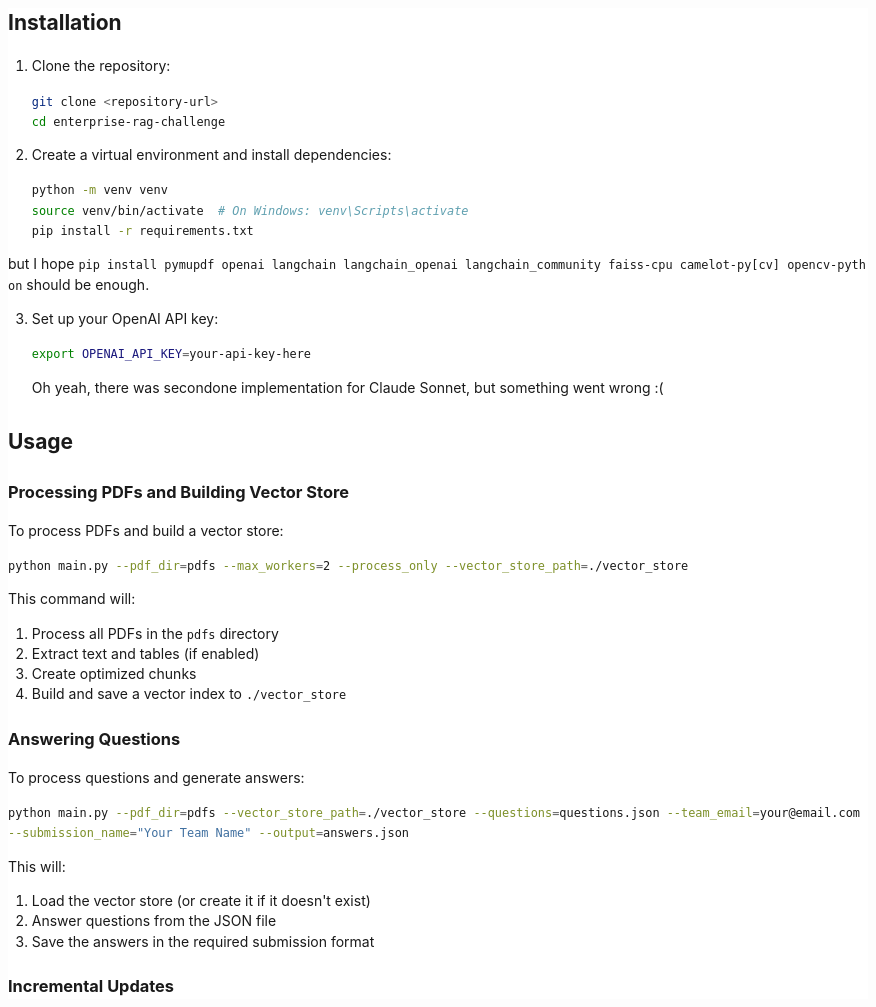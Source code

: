 ## Installation

1. Clone the repository:
   ```bash
   git clone <repository-url>
   cd enterprise-rag-challenge
   ```

2. Create a virtual environment and install dependencies:
   ```bash
   python -m venv venv
   source venv/bin/activate  # On Windows: venv\Scripts\activate
   pip install -r requirements.txt
   ```
   
  but I hope `pip install pymupdf openai langchain langchain_openai langchain_community faiss-cpu camelot-py[cv] opencv-python` should be enough.

3. Set up your OpenAI API key:
   ```bash
   export OPENAI_API_KEY=your-api-key-here
   ```
   
   Oh yeah, there was secondone implementation for Claude Sonnet, but something went wrong :(
   

## Usage

### Processing PDFs and Building Vector Store

To process PDFs and build a vector store:

```bash
python main.py --pdf_dir=pdfs --max_workers=2 --process_only --vector_store_path=./vector_store
```

This command will:
1. Process all PDFs in the `pdfs` directory
2. Extract text and tables (if enabled)
3. Create optimized chunks
4. Build and save a vector index to `./vector_store`

### Answering Questions

To process questions and generate answers:

```bash
python main.py --pdf_dir=pdfs --vector_store_path=./vector_store --questions=questions.json --team_email=your@email.com --submission_name="Your Team Name" --output=answers.json
```

This will:
1. Load the vector store (or create it if it doesn't exist)
2. Answer questions from the JSON file
3. Save the answers in the required submission format

### Incremental Updates
